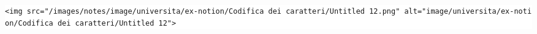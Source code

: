     <img src="/images/notes/image/universita/ex-notion/Codifica dei caratteri/Untitled 12.png" alt="image/universita/ex-notion/Codifica dei caratteri/Untitled 12">

